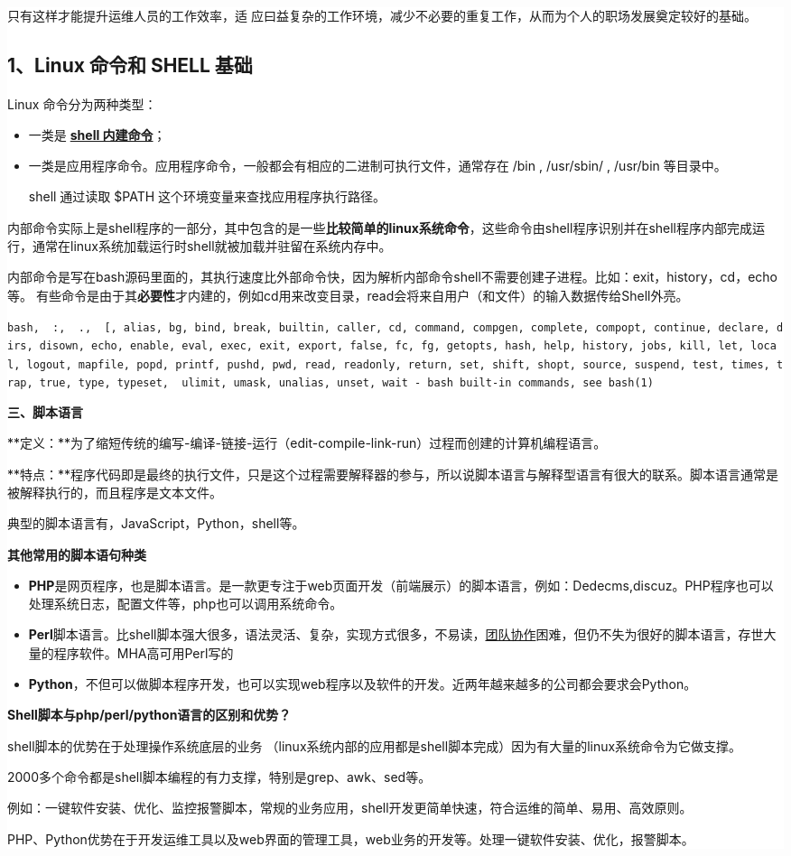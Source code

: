 只有这样才能提升运维人员的工作效率，适 应曰益复杂的工作环境，减少不必要的重复工作，从而为个人的职场发展奠定较好的基础。





## 1、Linux 命令和 SHELL 基础

Linux 命令分为两种类型：

- 一类是 [**shell 内建命令**](https://www.gnu.org/software/bash/manual/html_node/Bash-Builtins.html)；

- 一类是应用程序命令。应用程序命令，一般都会有相应的二进制可执行文件，通常存在 /bin , /usr/sbin/ , /usr/bin 等目录中。

  shell 通过读取 $PATH 这个环境变量来查找应用程序执行路径。



内部命令实际上是shell程序的一部分，其中包含的是一些**比较简单的linux系统命令**，这些命令由shell程序识别并在shell程序内部完成运行，通常在linux系统加载运行时shell就被加载并驻留在系统内存中。

内部命令是写在bash源码里面的，其执行速度比外部命令快，因为解析内部命令shell不需要创建子进程。比如：exit，history，cd，echo等。
有些命令是由于其**必要性**才内建的，例如cd用来改变目录，read会将来自用户（和文件）的输入数据传给Shell外亮。

```
bash,  :,  .,  [, alias, bg, bind, break, builtin, caller, cd, command, compgen, complete, compopt, continue, declare, dirs, disown, echo, enable, eval, exec, exit, export, false, fc, fg, getopts, hash, help, history, jobs, kill, let, local, logout, mapfile, popd, printf, pushd, pwd, read, readonly, return, set, shift, shopt, source, suspend, test, times, trap, true, type, typeset,  ulimit, umask, unalias, unset, wait - bash built-in commands, see bash(1)
```



**三、脚本语言**

**定义：**为了缩短传统的编写-编译-链接-运行（edit-compile-link-run）过程而创建的计算机编程语言。

**特点：**程序代码即是最终的执行文件，只是这个过程需要解释器的参与，所以说脚本语言与解释型语言有很大的联系。脚本语言通常是被解释执行的，而且程序是文本文件。

典型的脚本语言有，JavaScript，Python，shell等。

**其他常用的脚本语句种类**

- **PHP**是网页程序，也是脚本语言。是一款更专注于web页面开发（前端展示）的脚本语言，例如：Dedecms,discuz。PHP程序也可以处理系统日志，配置文件等，php也可以调用系统命令。

- **Perl**脚本语言。比shell脚本强大很多，语法灵活、复杂，实现方式很多，不易读，[团队协作](https://cloud.tencent.com/product/prowork?from=20065&from_column=20065)困难，但仍不失为很好的脚本语言，存世大量的程序软件。MHA高可用Perl写的

- **Python**，不但可以做脚本程序开发，也可以实现web程序以及软件的开发。近两年越来越多的公司都会要求会Python。





**Shell脚本与php/perl/python语言的区别和优势？**

shell脚本的优势在于处理操作系统底层的业务 （linux系统内部的应用都是shell脚本完成）因为有大量的linux系统命令为它做支撑。

2000多个命令都是shell脚本编程的有力支撑，特别是grep、awk、sed等。

例如：一键软件安装、优化、监控报警脚本，常规的业务应用，shell开发更简单快速，符合运维的简单、易用、高效原则。

PHP、Python优势在于开发运维工具以及web界面的管理工具，web业务的开发等。处理一键软件安装、优化，报警脚本。
